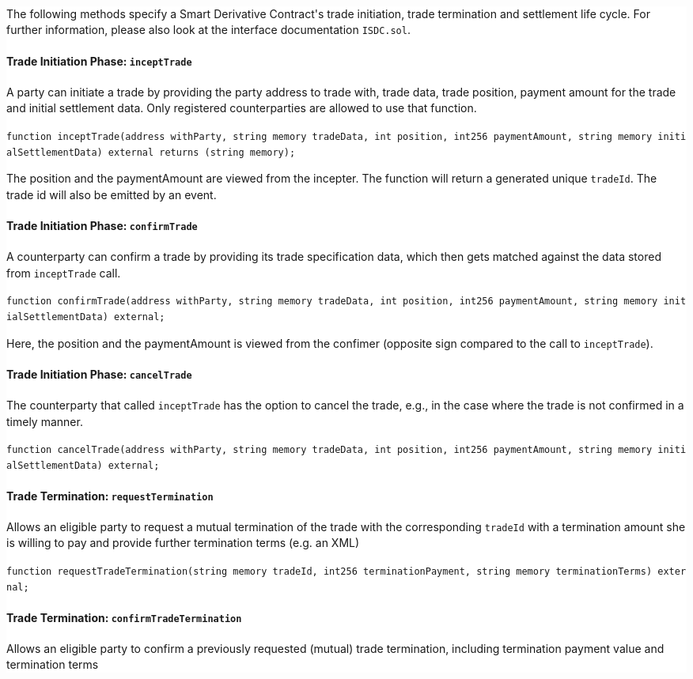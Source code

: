 The following methods specify a Smart Derivative Contract's trade initiation, trade termination and settlement life cycle. For further information, please also look at the interface documentation `ISDC.sol`.

#### Trade Initiation Phase: `inceptTrade`

A party can initiate a trade by providing the party address to trade with, trade data, trade position, payment amount for the trade and initial settlement data. Only registered counterparties are allowed to use that function.

```solidity
function inceptTrade(address withParty, string memory tradeData, int position, int256 paymentAmount, string memory initialSettlementData) external returns (string memory);
```

The position and the paymentAmount are viewed from the incepter.
The function will return a generated unique `tradeId`. The trade id will also be emitted by an event.

#### Trade Initiation Phase: `confirmTrade`

A counterparty can confirm a trade by providing its trade specification data, which then gets matched against the data stored from `inceptTrade` call.

```solidity
function confirmTrade(address withParty, string memory tradeData, int position, int256 paymentAmount, string memory initialSettlementData) external;
```

Here, the position and the paymentAmount is viewed from the confimer (opposite sign compared to the call to `inceptTrade`).

#### Trade Initiation Phase: `cancelTrade`

The counterparty that called `inceptTrade` has the option to cancel the trade, e.g., in the case where the trade is not confirmed in a timely manner.

```solidity
function cancelTrade(address withParty, string memory tradeData, int position, int256 paymentAmount, string memory initialSettlementData) external;
```

#### Trade Termination: `requestTermination`

Allows an eligible party to request a mutual termination of the trade with the corresponding `tradeId` with a termination amount she is willing to pay and provide further termination terms (e.g. an XML)

```solidity
function requestTradeTermination(string memory tradeId, int256 terminationPayment, string memory terminationTerms) external;
```

#### Trade Termination: `confirmTradeTermination`

Allows an eligible party to confirm a previously requested (mutual) trade termination, including termination payment value and termination terms
